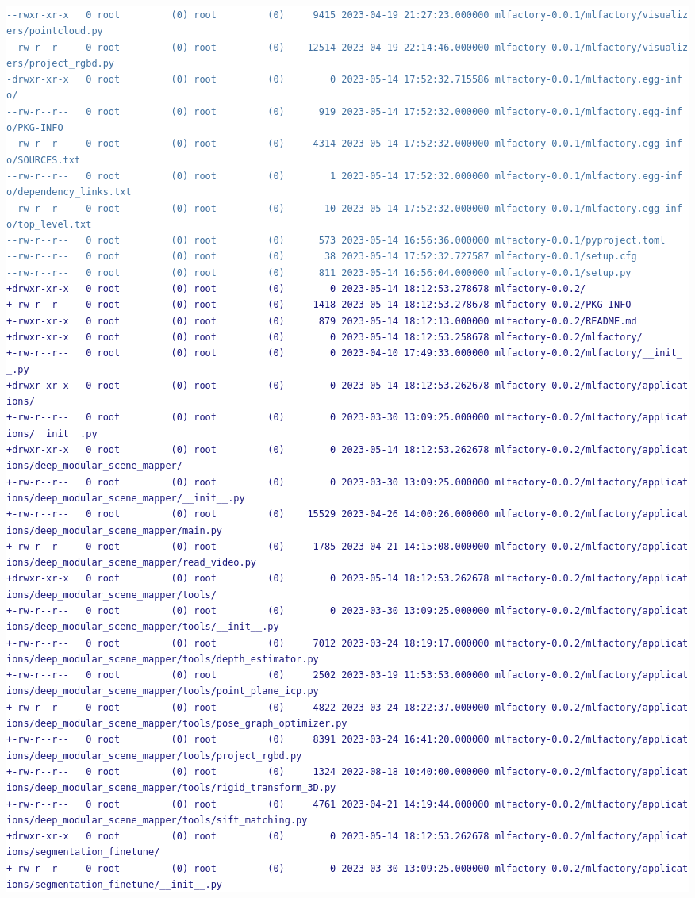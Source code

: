 ```diff
--rwxr-xr-x   0 root         (0) root         (0)     9415 2023-04-19 21:27:23.000000 mlfactory-0.0.1/mlfactory/visualizers/pointcloud.py
--rw-r--r--   0 root         (0) root         (0)    12514 2023-04-19 22:14:46.000000 mlfactory-0.0.1/mlfactory/visualizers/project_rgbd.py
-drwxr-xr-x   0 root         (0) root         (0)        0 2023-05-14 17:52:32.715586 mlfactory-0.0.1/mlfactory.egg-info/
--rw-r--r--   0 root         (0) root         (0)      919 2023-05-14 17:52:32.000000 mlfactory-0.0.1/mlfactory.egg-info/PKG-INFO
--rw-r--r--   0 root         (0) root         (0)     4314 2023-05-14 17:52:32.000000 mlfactory-0.0.1/mlfactory.egg-info/SOURCES.txt
--rw-r--r--   0 root         (0) root         (0)        1 2023-05-14 17:52:32.000000 mlfactory-0.0.1/mlfactory.egg-info/dependency_links.txt
--rw-r--r--   0 root         (0) root         (0)       10 2023-05-14 17:52:32.000000 mlfactory-0.0.1/mlfactory.egg-info/top_level.txt
--rw-r--r--   0 root         (0) root         (0)      573 2023-05-14 16:56:36.000000 mlfactory-0.0.1/pyproject.toml
--rw-r--r--   0 root         (0) root         (0)       38 2023-05-14 17:52:32.727587 mlfactory-0.0.1/setup.cfg
--rw-r--r--   0 root         (0) root         (0)      811 2023-05-14 16:56:04.000000 mlfactory-0.0.1/setup.py
+drwxr-xr-x   0 root         (0) root         (0)        0 2023-05-14 18:12:53.278678 mlfactory-0.0.2/
+-rw-r--r--   0 root         (0) root         (0)     1418 2023-05-14 18:12:53.278678 mlfactory-0.0.2/PKG-INFO
+-rwxr-xr-x   0 root         (0) root         (0)      879 2023-05-14 18:12:13.000000 mlfactory-0.0.2/README.md
+drwxr-xr-x   0 root         (0) root         (0)        0 2023-05-14 18:12:53.258678 mlfactory-0.0.2/mlfactory/
+-rw-r--r--   0 root         (0) root         (0)        0 2023-04-10 17:49:33.000000 mlfactory-0.0.2/mlfactory/__init__.py
+drwxr-xr-x   0 root         (0) root         (0)        0 2023-05-14 18:12:53.262678 mlfactory-0.0.2/mlfactory/applications/
+-rw-r--r--   0 root         (0) root         (0)        0 2023-03-30 13:09:25.000000 mlfactory-0.0.2/mlfactory/applications/__init__.py
+drwxr-xr-x   0 root         (0) root         (0)        0 2023-05-14 18:12:53.262678 mlfactory-0.0.2/mlfactory/applications/deep_modular_scene_mapper/
+-rw-r--r--   0 root         (0) root         (0)        0 2023-03-30 13:09:25.000000 mlfactory-0.0.2/mlfactory/applications/deep_modular_scene_mapper/__init__.py
+-rw-r--r--   0 root         (0) root         (0)    15529 2023-04-26 14:00:26.000000 mlfactory-0.0.2/mlfactory/applications/deep_modular_scene_mapper/main.py
+-rw-r--r--   0 root         (0) root         (0)     1785 2023-04-21 14:15:08.000000 mlfactory-0.0.2/mlfactory/applications/deep_modular_scene_mapper/read_video.py
+drwxr-xr-x   0 root         (0) root         (0)        0 2023-05-14 18:12:53.262678 mlfactory-0.0.2/mlfactory/applications/deep_modular_scene_mapper/tools/
+-rw-r--r--   0 root         (0) root         (0)        0 2023-03-30 13:09:25.000000 mlfactory-0.0.2/mlfactory/applications/deep_modular_scene_mapper/tools/__init__.py
+-rw-r--r--   0 root         (0) root         (0)     7012 2023-03-24 18:19:17.000000 mlfactory-0.0.2/mlfactory/applications/deep_modular_scene_mapper/tools/depth_estimator.py
+-rw-r--r--   0 root         (0) root         (0)     2502 2023-03-19 11:53:53.000000 mlfactory-0.0.2/mlfactory/applications/deep_modular_scene_mapper/tools/point_plane_icp.py
+-rw-r--r--   0 root         (0) root         (0)     4822 2023-03-24 18:22:37.000000 mlfactory-0.0.2/mlfactory/applications/deep_modular_scene_mapper/tools/pose_graph_optimizer.py
+-rw-r--r--   0 root         (0) root         (0)     8391 2023-03-24 16:41:20.000000 mlfactory-0.0.2/mlfactory/applications/deep_modular_scene_mapper/tools/project_rgbd.py
+-rw-r--r--   0 root         (0) root         (0)     1324 2022-08-18 10:40:00.000000 mlfactory-0.0.2/mlfactory/applications/deep_modular_scene_mapper/tools/rigid_transform_3D.py
+-rw-r--r--   0 root         (0) root         (0)     4761 2023-04-21 14:19:44.000000 mlfactory-0.0.2/mlfactory/applications/deep_modular_scene_mapper/tools/sift_matching.py
+drwxr-xr-x   0 root         (0) root         (0)        0 2023-05-14 18:12:53.262678 mlfactory-0.0.2/mlfactory/applications/segmentation_finetune/
+-rw-r--r--   0 root         (0) root         (0)        0 2023-03-30 13:09:25.000000 mlfactory-0.0.2/mlfactory/applications/segmentation_finetune/__init__.py
```